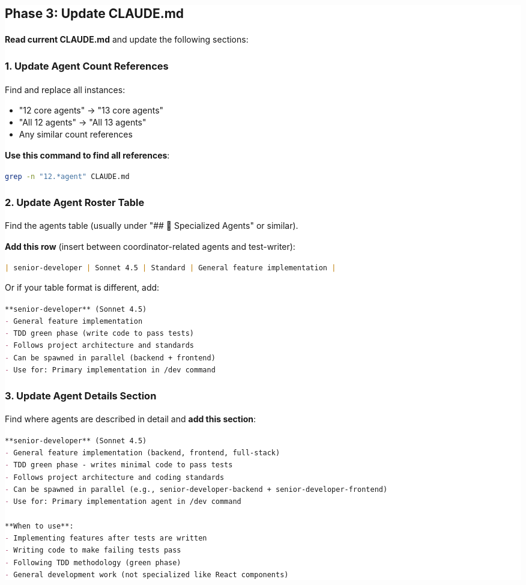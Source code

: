 ## Phase 3: Update CLAUDE.md

**Read current CLAUDE.md** and update the following sections:

### 1. Update Agent Count References

Find and replace all instances:
- "12 core agents" → "13 core agents"
- "All 12 agents" → "All 13 agents"
- Any similar count references

**Use this command to find all references**:
```bash
grep -n "12.*agent" CLAUDE.md
```

### 2. Update Agent Roster Table

Find the agents table (usually under "## 🤖 Specialized Agents" or similar).

**Add this row** (insert between coordinator-related agents and test-writer):

```markdown
| senior-developer | Sonnet 4.5 | Standard | General feature implementation |
```

Or if your table format is different, add:
```markdown
**senior-developer** (Sonnet 4.5)
- General feature implementation
- TDD green phase (write code to pass tests)
- Follows project architecture and standards
- Can be spawned in parallel (backend + frontend)
- Use for: Primary implementation in /dev command
```

### 3. Update Agent Details Section

Find where agents are described in detail and **add this section**:

```markdown
**senior-developer** (Sonnet 4.5)
- General feature implementation (backend, frontend, full-stack)
- TDD green phase - writes minimal code to pass tests
- Follows project architecture and coding standards
- Can be spawned in parallel (e.g., senior-developer-backend + senior-developer-frontend)
- Use for: Primary implementation agent in /dev command

**When to use**:
- Implementing features after tests are written
- Writing code to make failing tests pass
- Following TDD methodology (green phase)
- General development work (not specialized like React components)
```
